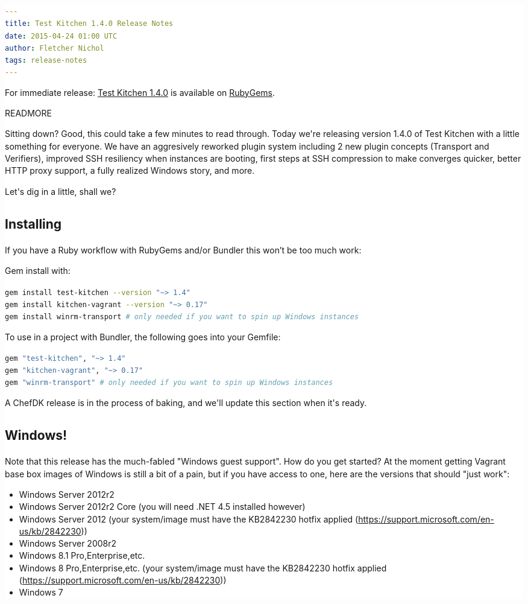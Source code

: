 ```yaml
---
title: Test Kitchen 1.4.0 Release Notes
date: 2015-04-24 01:00 UTC
author: Fletcher Nichol
tags: release-notes
---
```


For immediate release: [Test Kitchen 1.4.0](https://github.com/test-kitchen/test-kitchen/releases/tag/v1.4.0) is available on [RubyGems](https://rubygems.org/gems/test-kitchen).

READMORE


Sitting down? Good, this could take a few minutes to read through. Today we're releasing version 1.4.0 of Test Kitchen with a little something for everyone. We have an aggresively reworked plugin system including 2 new plugin concepts (Transport and Verifiers), improved SSH resiliency when instances are booting, first steps at SSH compression to make converges quicker, better HTTP proxy support, a fully realized Windows story, and more.

Let's dig in a little, shall we?

## Installing

If you have a Ruby workflow with RubyGems and/or Bundler this won’t be too much work:

Gem install with:

~~~sh
gem install test-kitchen --version "~> 1.4"
gem install kitchen-vagrant --version "~> 0.17"
gem install winrm-transport # only needed if you want to spin up Windows instances
~~~

To use in a project with Bundler, the following goes into your Gemfile:

~~~ruby
gem "test-kitchen", "~> 1.4"
gem "kitchen-vagrant", "~> 0.17"
gem "winrm-transport" # only needed if you want to spin up Windows instances
~~~

A ChefDK release is in the process of baking, and we'll update this section when it's ready.

## Windows!

Note that this release has the much-fabled "Windows guest support". How do you get started? At the moment getting Vagrant base box images of Windows is still a bit of a pain, but if you have access to one, here are the versions that should "just work":

- Windows Server 2012r2
- Windows Server 2012r2 Core (you will need .NET 4.5 installed however)
- Windows Server 2012 (your system/image must have the KB2842230 hotfix applied (https://support.microsoft.com/en-us/kb/2842230))
- Windows Server 2008r2
- Windows 8.1 Pro,Enterprise,etc.
- Windows 8 Pro,Enterprise,etc. (your system/image must have the KB2842230 hotfix applied (https://support.microsoft.com/en-us/kb/2842230))
- Windows 7
